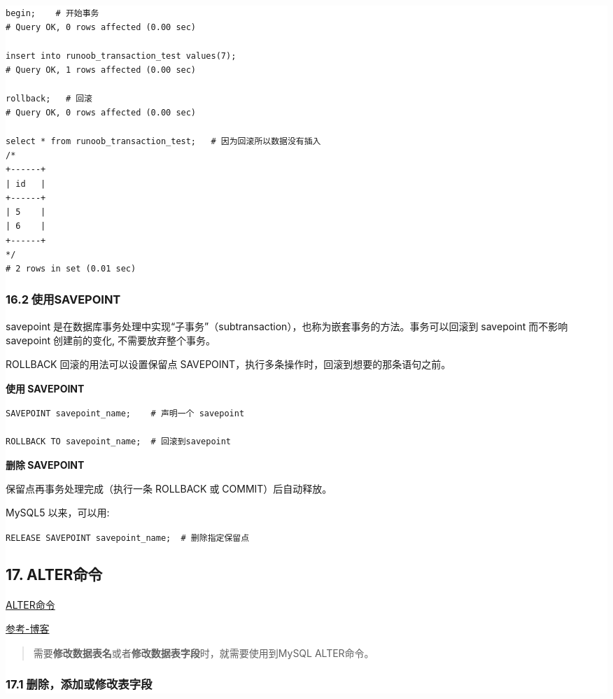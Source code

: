 ```mysql
begin;    # 开始事务
# Query OK, 0 rows affected (0.00 sec)

insert into runoob_transaction_test values(7);
# Query OK, 1 rows affected (0.00 sec)

rollback;   # 回滚
# Query OK, 0 rows affected (0.00 sec)

select * from runoob_transaction_test;   # 因为回滚所以数据没有插入
/*
+------+
| id   |
+------+
| 5    |
| 6    |
+------+
*/
# 2 rows in set (0.01 sec)
```



### 16.2 使用SAVEPOINT ###

savepoint 是在数据库事务处理中实现“子事务”（subtransaction），也称为嵌套事务的方法。事务可以回滚到 savepoint 而不影响 savepoint 创建前的变化, 不需要放弃整个事务。

ROLLBACK 回滚的用法可以设置保留点 SAVEPOINT，执行多条操作时，回滚到想要的那条语句之前。

**使用 SAVEPOINT**

```mysql
SAVEPOINT savepoint_name;    # 声明一个 savepoint

ROLLBACK TO savepoint_name;  # 回滚到savepoint
```

**删除 SAVEPOINT**

保留点再事务处理完成（执行一条 ROLLBACK 或 COMMIT）后自动释放。

MySQL5 以来，可以用:

```mysql
RELEASE SAVEPOINT savepoint_name;  # 删除指定保留点
```

## 17. ALTER命令 ##

[ALTER命令](http://www.runoob.com/mysql/mysql-alter.html)

[参考-博客](<https://www.cnblogs.com/huangxm/p/5736807.html>)

> 需要**修改数据表名**或者**修改数据表字段**时，就需要使用到MySQL ALTER命令。

### 17.1 删除，添加或修改表字段 ###
